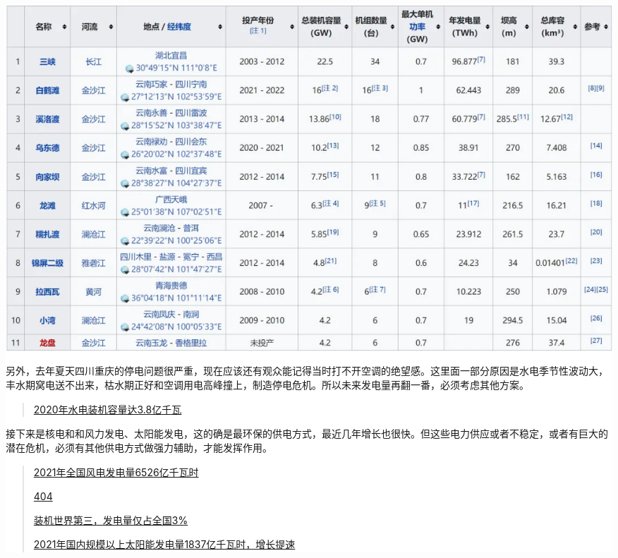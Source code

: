 ![](/images/btnews/btnews/0501_0600/0561/d57f64e2-e3a2-4a1b-b113-29bd07465785.webp)

另外，去年夏天四川重庆的停电问题很严重，现在应该还有观众能记得当时打不开空调的绝望感。这里面一部分原因是水电季节性波动大，丰水期窝电送不出来，枯水期正好和空调用电高峰撞上，制造停电危机。所以未来发电量再翻一番，必须考虑其他方案。

> [2020年水电装机容量达3.8亿千瓦](http://www.nea.gov.cn/2016-11/30/c_135870071.htm)

接下来是核电和和风力发电、太阳能发电，这的确是最环保的供电方式，最近几年增长也很快。但这些电力供应或者不稳定，或者有巨大的潜在危机，必须有其他供电方式做强力辅助，才能发挥作用。

> [2021年全国风电发电量6526亿千瓦时](https://baijiahao.baidu.com/s?id=1724180698157975670&wfr=spider&for=pc)
> 
> [404](https://nnsa.mee.gov.cn/ywdt/yjzx/202202/t20220208_968871.html)
> 
> [装机世界第三，发电量仅占全国3%](https://m.in-en.com/article/html/energy-2318308.shtml)
> 
> [2021年国内规模以上太阳能发电量1837亿千瓦时，增长提速](https://baijiahao.baidu.com/s?id=1722199998686994459&wfr=spider&for=pc)
